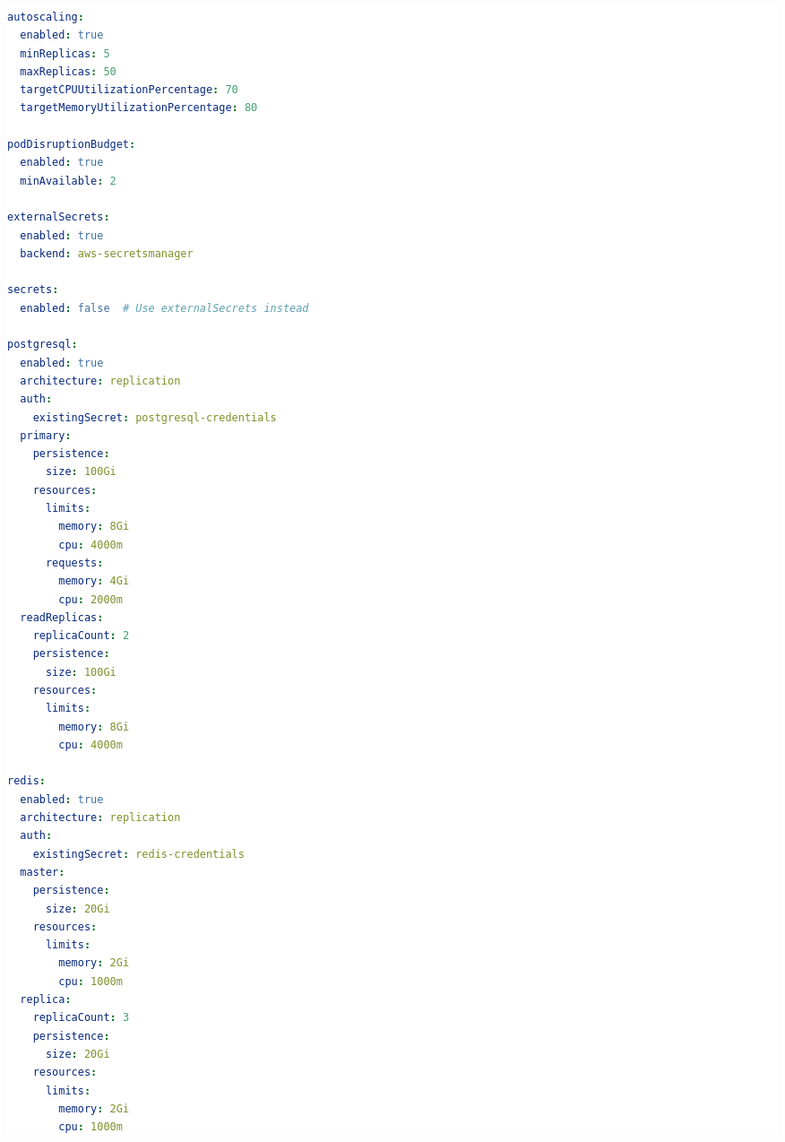```yaml
autoscaling:
  enabled: true
  minReplicas: 5
  maxReplicas: 50
  targetCPUUtilizationPercentage: 70
  targetMemoryUtilizationPercentage: 80

podDisruptionBudget:
  enabled: true
  minAvailable: 2

externalSecrets:
  enabled: true
  backend: aws-secretsmanager

secrets:
  enabled: false  # Use externalSecrets instead

postgresql:
  enabled: true
  architecture: replication
  auth:
    existingSecret: postgresql-credentials
  primary:
    persistence:
      size: 100Gi
    resources:
      limits:
        memory: 8Gi
        cpu: 4000m
      requests:
        memory: 4Gi
        cpu: 2000m
  readReplicas:
    replicaCount: 2
    persistence:
      size: 100Gi
    resources:
      limits:
        memory: 8Gi
        cpu: 4000m

redis:
  enabled: true
  architecture: replication
  auth:
    existingSecret: redis-credentials
  master:
    persistence:
      size: 20Gi
    resources:
      limits:
        memory: 2Gi
        cpu: 1000m
  replica:
    replicaCount: 3
    persistence:
      size: 20Gi
    resources:
      limits:
        memory: 2Gi
        cpu: 1000m

```